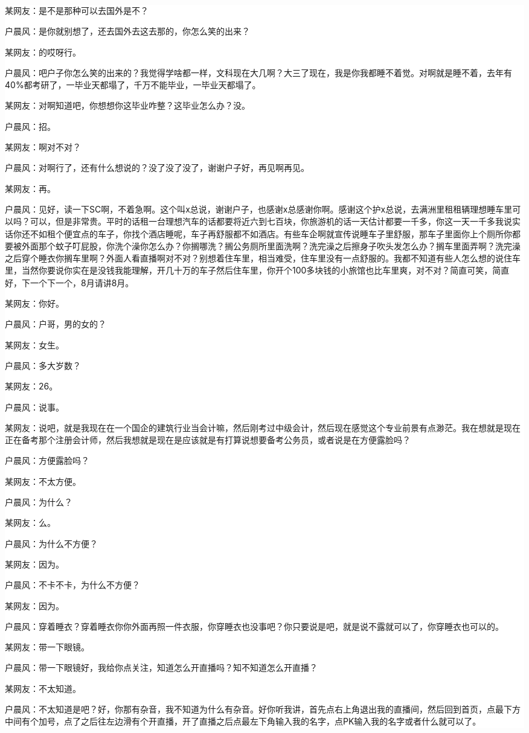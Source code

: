 某网友：是不是那种可以去国外是不？

户晨风：是你就别想了，还去国外去这去那的，你怎么笑的出来？

某网友：的哎呀行。

户晨风：吧户子你怎么笑的出来的？我觉得学啥都一样，文科现在大几啊？大三了现在，我是你我都睡不着觉。对啊就是睡不着，去年有40%都考研了，一毕业天都塌了，千万不能毕业，一毕业天都塌了。

某网友：对啊知道吧，你想想你这毕业咋整？这毕业怎么办？没。

户晨风：招。

某网友：啊对不对？

户晨风：对啊行了，还有什么想说的？没了没了没了，谢谢户子好，再见啊再见。

某网友：再。

户晨风：见好，读一下SC啊，不着急啊。这个叫x总说，谢谢户子，也感谢x总感谢你啊。感谢这个护x总说，去满洲里租租辆理想睡车里可以吗？可以，但是非常贵。平时的话租一台理想汽车的话都要将近六到七百块，你旅游机的话一天估计都要一千多，你这一天一千多我说实话你还不如租个便宜点的车子，你找个酒店睡呢，车子再舒服都不如酒店。有些车企啊就宣传说睡车子里舒服，那车子里面你上个厕所你都要被外面那个蚊子叮屁股，你洗个澡你怎么办？你搁哪洗？搁公务厕所里面洗啊？洗完澡之后擦身子吹头发怎么办？搁车里面弄啊？洗完澡之后穿个睡衣你搁车里啊？外面人看直播啊对不对？别想着住车里，相当难受，住车里没有一点舒服的。我都不知道有些人怎么想的说住车里，当然你要说你实在是没钱我能理解，开几十万的车子然后住车里，你开个100多块钱的小旅馆也比车里爽，对不对？简直可笑，简直好，下一个下一个，8月请讲8月。

某网友：你好。

户晨风：户哥，男的女的？

某网友：女生。

户晨风：多大岁数？

某网友：26。

户晨风：说事。

某网友：说吧，就是我现在在一个国企的建筑行业当会计嘛，然后刚考过中级会计，然后现在感觉这个专业前景有点渺茫。我在想就是现在正在备考那个注册会计师，然后我想就是现在是应该就是有打算说想要备考公务员，或者说是在方便露脸吗？

户晨风：方便露脸吗？

某网友：不太方便。

户晨风：为什么？

某网友：么。

户晨风：为什么不方便？

某网友：因为。

户晨风：不卡不卡，为什么不方便？

某网友：因为。

户晨风：穿着睡衣？穿着睡衣你你外面再照一件衣服，你穿睡衣也没事吧？你只要说是吧，就是说不露就可以了，你穿睡衣也可以的。

某网友：带一下眼镜。

户晨风：带一下眼镜好，我给你点关注，知道怎么开直播吗？知不知道怎么开直播？

某网友：不太知道。

户晨风：不太知道是吧？好，你那有杂音，我不知道为什么有杂音。好你听我讲，首先点右上角退出我的直播间，然后回到首页，点最下方中间有个加号，点了之后往左边滑有个开直播，开了直播之后点最左下角输入我的名字，点PK输入我的名字或者什么就可以了。
